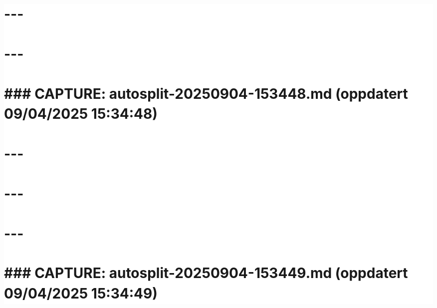 #

# ---

#

#

#

# ---

#

#

#

#

#

# \### CAPTURE: autosplit-20250904-153448.md (oppdatert 09/04/2025 15:34:48)

# ---

#

#

# ---

#

#

#

# ---

#

#

#

#

#

# \### CAPTURE: autosplit-20250904-153449.md (oppdatert 09/04/2025 15:34:49)

